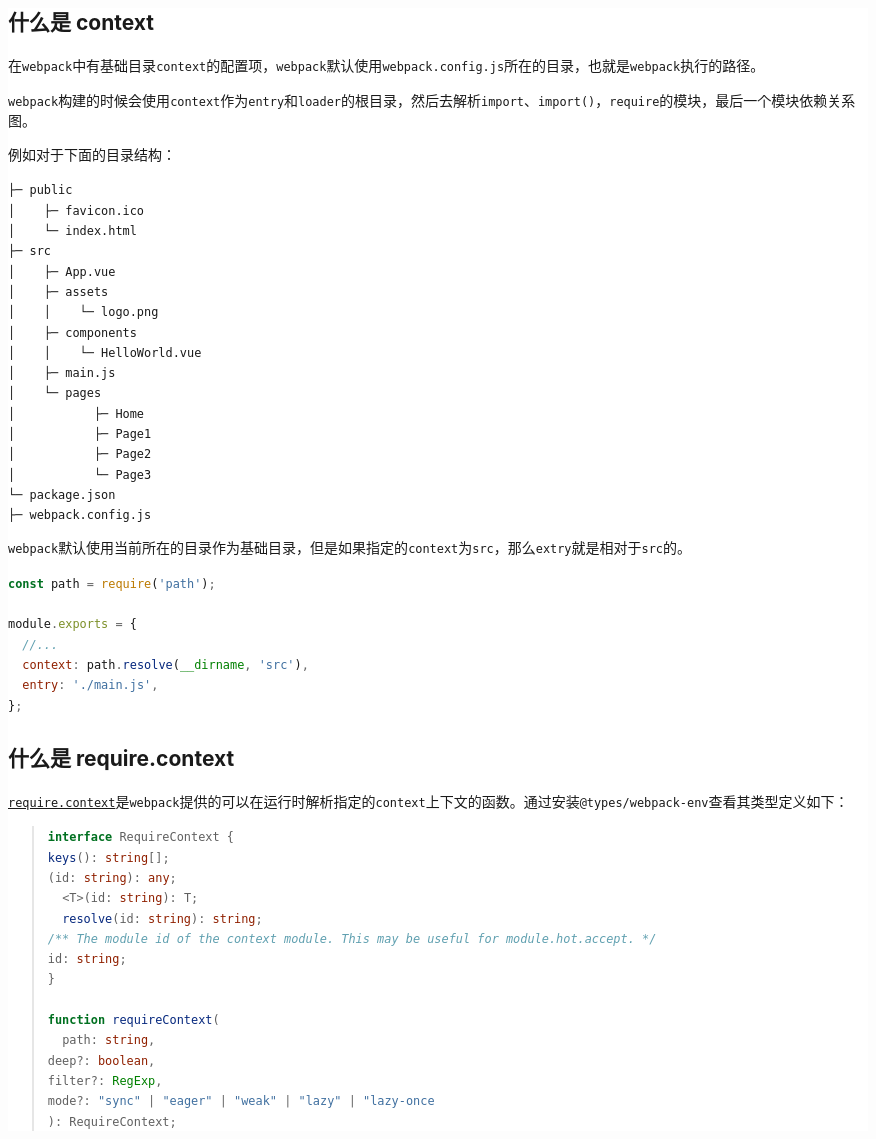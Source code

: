 ## 什么是 context

在`webpack`中有基础目录`context`的配置项，`webpack`默认使用`webpack.config.js`所在的目录，也就是`webpack`执行的路径。

`webpack`构建的时候会使用`context`作为`entry`和`loader`的根目录，然后去解析`import`、`import()`，`require`的模块，最后一个模块依赖关系图。

例如对于下面的目录结构：

```
├─ public
│    ├─ favicon.ico
│    └─ index.html
├─ src
│    ├─ App.vue
│    ├─ assets
│    │    └─ logo.png
│    ├─ components
│    │    └─ HelloWorld.vue
│    ├─ main.js
│    └─ pages
│           ├─ Home
│           ├─ Page1
│           ├─ Page2
│           └─ Page3
└─ package.json
├─ webpack.config.js
```

`webpack`默认使用当前所在的目录作为基础目录，但是如果指定的`context`为`src`，那么`extry`就是相对于`src`的。

```js
const path = require('path');

module.exports = {
  //...
  context: path.resolve(__dirname, 'src'),
  entry: './main.js',
};
```

## 什么是 require.context

[`require.context`](https://webpack.docschina.org/guides/dependency-management/#requirecontext)是`webpack`提供的可以在运行时解析指定的`context`上下文的函数。通过安装`@types/webpack-env`查看其类型定义如下：

> ```typescript
> interface RequireContext {
> keys(): string[];
> (id: string): any;
> 	<T>(id: string): T;
> 	resolve(id: string): string;
> /** The module id of the context module. This may be useful for module.hot.accept. */
> id: string;
> }
> 
> function requireContext(
> 	path: string,
> deep?: boolean,
> filter?: RegExp,
> mode?: "sync" | "eager" | "weak" | "lazy" | "lazy-once
> ): RequireContext;
> ```
